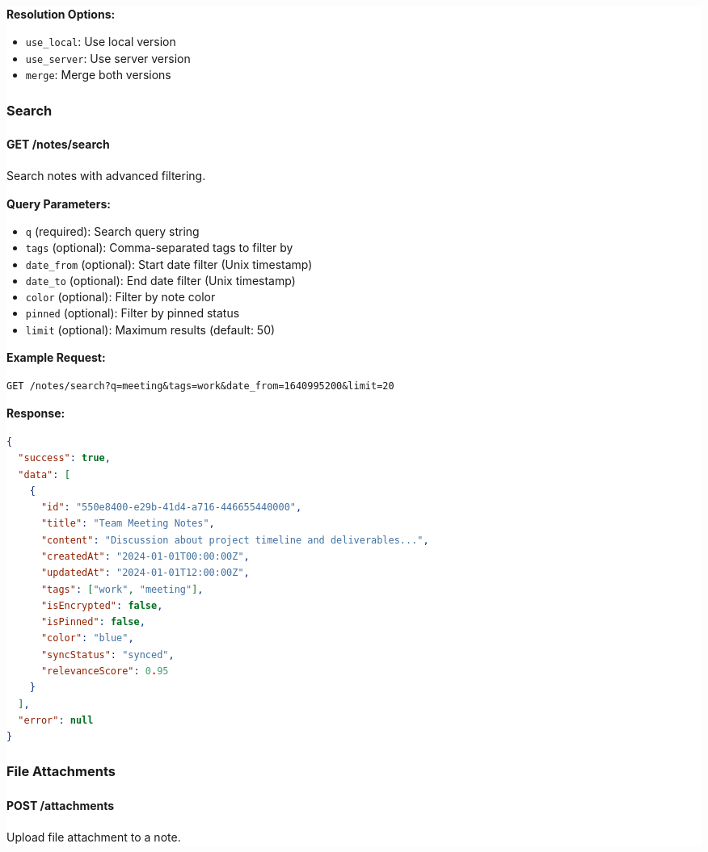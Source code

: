 **Resolution Options:**
- `use_local`: Use local version
- `use_server`: Use server version
- `merge`: Merge both versions

### Search

#### GET /notes/search

Search notes with advanced filtering.

**Query Parameters:**
- `q` (required): Search query string
- `tags` (optional): Comma-separated tags to filter by
- `date_from` (optional): Start date filter (Unix timestamp)
- `date_to` (optional): End date filter (Unix timestamp)
- `color` (optional): Filter by note color
- `pinned` (optional): Filter by pinned status
- `limit` (optional): Maximum results (default: 50)

**Example Request:**
```
GET /notes/search?q=meeting&tags=work&date_from=1640995200&limit=20
```

**Response:**
```json
{
  "success": true,
  "data": [
    {
      "id": "550e8400-e29b-41d4-a716-446655440000",
      "title": "Team Meeting Notes",
      "content": "Discussion about project timeline and deliverables...",
      "createdAt": "2024-01-01T00:00:00Z",
      "updatedAt": "2024-01-01T12:00:00Z",
      "tags": ["work", "meeting"],
      "isEncrypted": false,
      "isPinned": false,
      "color": "blue",
      "syncStatus": "synced",
      "relevanceScore": 0.95
    }
  ],
  "error": null
}
```

### File Attachments

#### POST /attachments

Upload file attachment to a note.
